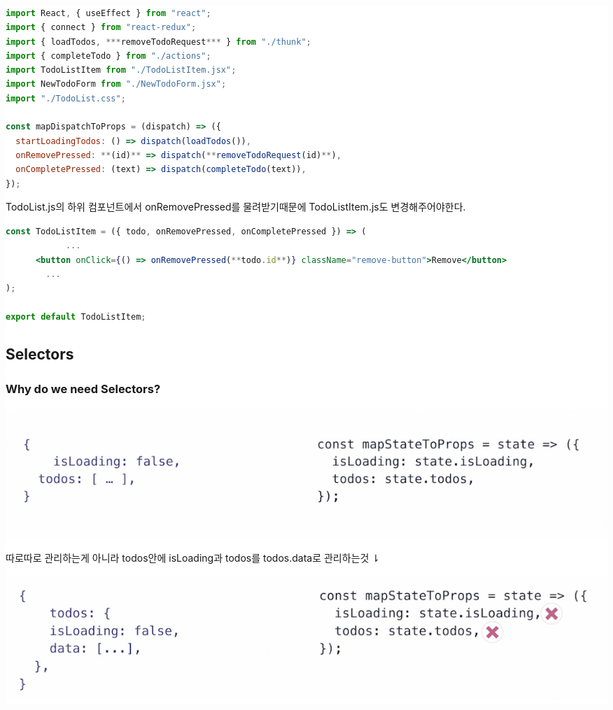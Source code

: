 ```jsx
import React, { useEffect } from "react";
import { connect } from "react-redux";
import { loadTodos, ***removeTodoRequest*** } from "./thunk";
import { completeTodo } from "./actions";
import TodoListItem from "./TodoListItem.jsx";
import NewTodoForm from "./NewTodoForm.jsx";
import "./TodoList.css";

const mapDispatchToProps = (dispatch) => ({
  startLoadingTodos: () => dispatch(loadTodos()),
  onRemovePressed: **(id)** => dispatch(**removeTodoRequest(id)**),
  onCompletePressed: (text) => dispatch(completeTodo(text)),
});
```

TodoList.js의 하위 컴포넌트에서 onRemovePressed를 물려받기때문에 TodoListItem.js도 변경해주어야한다.

```jsx
const TodoListItem = ({ todo, onRemovePressed, onCompletePressed }) => (
			...
      <button onClick={() => onRemovePressed(**todo.id**)} className="remove-button">Remove</button>
	    ...
);

export default TodoListItem;
```

## Selectors

### Why do we need Selectors?

![Redux%20b1df49d1f771461ea82cc379a0b3231a/Screen_Shot_2020-06-18_at_2.54.51_PM.png](Redux%20b1df49d1f771461ea82cc379a0b3231a/Screen_Shot_2020-06-18_at_2.54.51_PM.png)

따로따로 관리하는게 아니라 todos안에 isLoading과 todos를 todos.data로 관리하는것 ⇂

![Redux%20b1df49d1f771461ea82cc379a0b3231a/Screen_Shot_2020-06-18_at_2.55.14_PM.png](Redux%20b1df49d1f771461ea82cc379a0b3231a/Screen_Shot_2020-06-18_at_2.55.14_PM.png)
